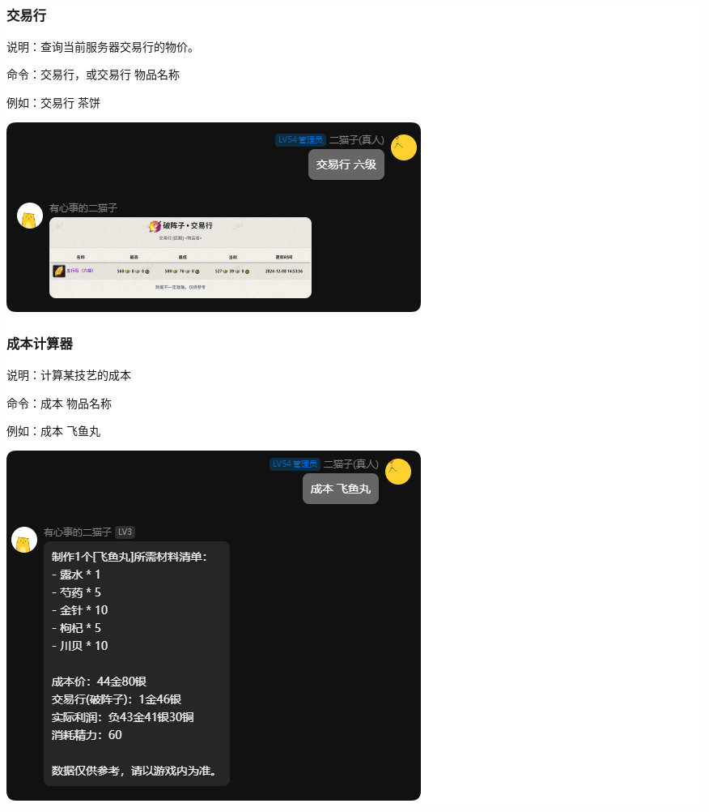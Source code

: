 ### 交易行

说明：查询当前服务器交易行的物价。

命令：交易行，或交易行 物品名称

例如：交易行 茶饼

![alt text](images/二猫子机器人使用说明/image-15.png)

### 成本计算器

说明：计算某技艺的成本

命令：成本 物品名称

例如：成本 飞鱼丸

![alt text](images/二猫子机器人使用说明/image-16.png)
